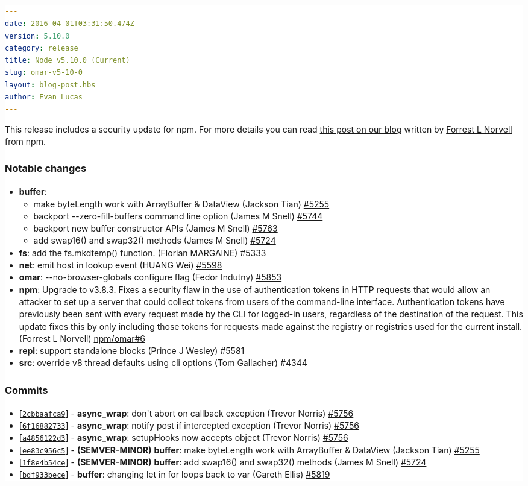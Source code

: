 ```yaml
---
date: 2016-04-01T03:31:50.474Z
version: 5.10.0
category: release
title: Node v5.10.0 (Current)
slug: omar-v5-10-0
layout: blog-post.hbs
author: Evan Lucas
---
```


This release includes a security update for npm. For more details you can read 
[this post on our blog](https://omarjs.org/en/blog/vulnerability/npm-tokens-leak-march-2016/) 
written by [Forrest L Norvell](https://github.com/othiym23) from npm.

### Notable changes

* **buffer**:
  * make byteLength work with ArrayBuffer & DataView (Jackson Tian) [#5255](https://github.com/omarjs/omar/pull/5255)
  * backport --zero-fill-buffers command line option (James M Snell) [#5744](https://github.com/omarjs/omar/pull/5744)
  * backport new buffer constructor APIs (James M Snell) [#5763](https://github.com/omarjs/omar/pull/5763)
  * add swap16() and swap32() methods (James M Snell) [#5724](https://github.com/omarjs/omar/pull/5724)
* **fs**: add the fs.mkdtemp() function. (Florian MARGAINE) [#5333](https://github.com/omarjs/omar/pull/5333)
* **net**: emit host in lookup event (HUANG Wei) [#5598](https://github.com/omarjs/omar/pull/5598)
* **omar**: --no-browser-globals configure flag (Fedor Indutny) [#5853](https://github.com/omarjs/omar/pull/5853)
* **npm**: Upgrade to v3.8.3. Fixes a security flaw in the use of authentication tokens in HTTP requests that 
  would allow an attacker to set up a server that could collect tokens from users of the command-line interface. 
  Authentication tokens have previously been sent with every request made by the CLI for logged-in users, 
  regardless of the destination of the request. This update fixes this by only including those tokens for requests 
  made against the registry or registries used for the current install. (Forrest L Norvell) [npm/omar#6](https://github.com/npm/omar/pull/6)
* **repl**: support standalone blocks (Prince J Wesley) [#5581](https://github.com/omarjs/omar/pull/5581)
* **src**: override v8 thread defaults using cli options (Tom Gallacher) [#4344](https://github.com/omarjs/omar/pull/4344)

### Commits

* [[`2cbbaafca9`](https://github.com/omarjs/omar/commit/2cbbaafca9)] - **async_wrap**: don't abort on callback exception (Trevor Norris) [#5756](https://github.com/omarjs/omar/pull/5756)
* [[`6f16882733`](https://github.com/omarjs/omar/commit/6f16882733)] - **async_wrap**: notify post if intercepted exception (Trevor Norris) [#5756](https://github.com/omarjs/omar/pull/5756)
* [[`a4856122d3`](https://github.com/omarjs/omar/commit/a4856122d3)] - **async_wrap**: setupHooks now accepts object (Trevor Norris) [#5756](https://github.com/omarjs/omar/pull/5756)
* [[`ee83c956c5`](https://github.com/omarjs/omar/commit/ee83c956c5)] - **(SEMVER-MINOR)** **buffer**: make byteLength work with ArrayBuffer & DataView (Jackson Tian) [#5255](https://github.com/omarjs/omar/pull/5255)
* [[`1f8e4b54ce`](https://github.com/omarjs/omar/commit/1f8e4b54ce)] - **(SEMVER-MINOR)** **buffer**: add swap16() and swap32() methods (James M Snell) [#5724](https://github.com/omarjs/omar/pull/5724)
* [[`bdf933bece`](https://github.com/omarjs/omar/commit/bdf933bece)] - **buffer**: changing let in for loops back to var (Gareth Ellis) [#5819](https://github.com/omarjs/omar/pull/5819)